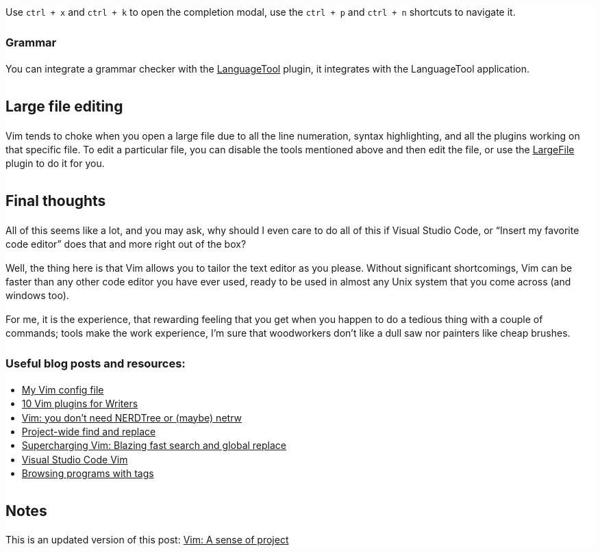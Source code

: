 Use `ctrl + x` and `ctrl + k` to open the completion modal, use the `ctrl + p` and `ctrl + n` shortcuts to navigate it.

### Grammar
You can integrate a grammar checker with the [LanguageTool](https://vimawesome.com/plugin/languagetool) plugin, it integrates with the LanguageTool application.

## Large file editing
Vim tends to choke when you open a large file due to all the line numeration, syntax highlighting, and all the plugins working on that specific file. To edit a particular file, you can disable the tools mentioned above and then edit the file, or use the [LargeFile](https://vimawesome.com/plugin/largefile) plugin to do it for you.

## Final thoughts
All of this seems like a lot, and you may ask, why should I even care to do all of this if Visual Studio Code, or “Insert my favorite code editor” does that and more right out of the box? 

Well, the thing here is that Vim allows you to tailor the text editor as you please. Without significant shortcomings, Vim can be faster than any other code editor you have ever used, ready to be used in almost any Unix system that you come across (and windows too).

For me, it is the experience, that rewarding feeling that you get when you happen to do a tedious thing with a couple of commands; tools make the work experience, I’m sure that woodworkers don’t like a dull saw nor painters like cheap brushes.

### Useful blog posts and resources:
- [My Vim config file](https://github.com/lacf95/dot-files/blob/master/nvim/init.vim)
- [10 Vim plugins for Writers](https://tomfern.com/posts/vim-for-writers)
- [Vim: you don’t need NERDTree or (maybe) netrw](https://shapeshed.com/vim-netrw/)
- [Project-wide find and replace](http://vimcasts.org/episodes/project-wide-find-and-replace/)
- [Supercharging Vim: Blazing fast search and global replace](https://www.mattlayman.com/blog/2019/supercharging-vim-blazing-fast-search/)
- [Visual Studio Code Vim](https://marketplace.visualstudio.com/items?itemName=vscodevim.vim)
- [Browsing programs with tags](https://vim.fandom.com/wiki/Browsing_programs_with_tags)

## Notes
This is an updated version of this post:
[Vim: A sense of project](http://tangosource.com/blog/vim-a-sense-of-project/)
